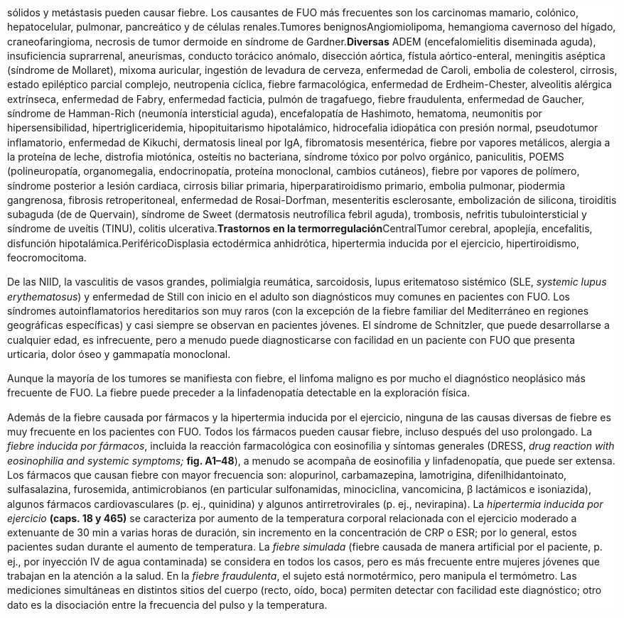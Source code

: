 sólidos y metástasis pueden causar fiebre. Los causantes de FUO más frecuentes son los carcinomas mamario, colónico, hepatocelular, pulmonar, pancreático y de células renales.</td></tr><tr><td colspan="1" rowspan="1">Tumores benignos</td><td colspan="1" rowspan="1">Angiomiolipoma, hemangioma cavernoso del hígado, craneofaringioma, necrosis de tumor dermoide en síndrome de Gardner.</td></tr><tr><td colspan="2" rowspan="1"><strong xmlns:xlink="http://www.w3.org/1999/xlink">Diversas</strong></td></tr><tr><td colspan="1" rowspan="1">&nbsp;</td><td colspan="1" rowspan="1">ADEM (encefalomielitis diseminada aguda), insuficiencia suprarrenal, aneurismas, conducto torácico anómalo, disección aórtica, fístula aórtico-enteral, meningitis aséptica (síndrome de Mollaret), mixoma auricular, ingestión de levadura de cerveza, enfermedad de Caroli, embolia de colesterol, cirrosis, estado epiléptico parcial complejo, neutropenia cíclica, fiebre farmacológica, enfermedad de Erdheim-Chester, alveolitis alérgica extrínseca, enfermedad de Fabry, enfermedad facticia, pulmón de tragafuego, fiebre fraudulenta, enfermedad de Gaucher, síndrome de Hamman-Rich (neumonía intersticial aguda), encefalopatía de Hashimoto, hematoma, neumonitis por hipersensibilidad, hipertrigliceridemia, hipopituitarismo hipotalámico, hidrocefalia idiopática con presión normal, pseudotumor inflamatorio, enfermedad de Kikuchi, dermatosis lineal por IgA, fibromatosis mesentérica, fiebre por vapores metálicos, alergia a la proteína de leche, distrofia miotónica, osteítis no bacteriana, síndrome tóxico por polvo orgánico, paniculitis, POEMS (polineuropatía, organomegalia, endocrinopatía, proteína monoclonal, cambios cutáneos), fiebre por vapores de polímero, síndrome posterior a lesión cardiaca, cirrosis biliar primaria, hiperparatiroidismo primario, embolia pulmonar, piodermia gangrenosa, fibrosis retroperitoneal, enfermedad de Rosai-Dorfman, mesenteritis esclerosante, embolización de silicona, tiroiditis subaguda (de de Quervain), síndrome de Sweet (dermatosis neutrofílica febril aguda), trombosis, nefritis tubulointersticial y síndrome de uveítis (TINU), colitis ulcerativa.</td></tr><tr><td colspan="2" rowspan="1"><strong xmlns:xlink="http://www.w3.org/1999/xlink">Trastornos en la termorregulación</strong></td></tr><tr><td colspan="1" rowspan="1">Central</td><td colspan="1" rowspan="1">Tumor cerebral, apoplejía, encefalitis, disfunción hipotalámica.</td></tr><tr><td colspan="1" rowspan="1">Periférico</td><td colspan="1" rowspan="1">Displasia ectodérmica anhidrótica, hipertermia inducida por el ejercicio, hipertiroidismo, feocromocitoma.</td></tr></tbody></table>

De las NIID, la vasculitis de vasos grandes, polimialgia reumática, sarcoidosis, lupus eritematoso sistémico (SLE, _systemic lupus erythematosus_) y enfermedad de Still con inicio en el adulto son diagnósticos muy comunes en pacientes con FUO. Los síndromes autoinflamatorios hereditarios son muy raros (con la excepción de la fiebre familiar del Mediterráneo en regiones geográficas específicas) y casi siempre se observan en pacientes jóvenes. El síndrome de Schnitzler, que puede desarrollarse a cualquier edad, es infrecuente, pero a menudo puede diagnosticarse con facilidad en un paciente con FUO que presenta urticaria, dolor óseo y gammapatía monoclonal.

Aunque la mayoría de los tumores se manifiesta con fiebre, el linfoma maligno es por mucho el diagnóstico neoplásico más frecuente de FUO. La fiebre puede preceder a la linfadenopatía detectable en la exploración física.

Además de la fiebre causada por fármacos y la hipertermia inducida por el ejercicio, ninguna de las causas diversas de fiebre es muy frecuente en los pacientes con FUO. Todos los fármacos pueden causar fiebre, incluso después del uso prolongado. La _fiebre inducida por fármacos_, incluida la reacción farmacológica con eosinofilia y síntomas generales (DRESS, _drug reaction with eosinophilia and systemic symptoms;_ **fig. A1–48**), a menudo se acompaña de eosinofilia y linfadenopatía, que puede ser extensa. Los fármacos que causan fiebre con mayor frecuencia son: alopurinol, carbamazepina, lamotrigina, difenilhidantoinato, sulfasalazina, furosemida, antimicrobianos (en particular sulfonamidas, minociclina, vancomicina, β lactámicos e isoniazida), algunos fármacos cardiovasculares (p. ej., quinidina) y algunos antirretrovirales (p. ej., nevirapina). La _hipertermia inducida por ejercicio_ **(caps. 18 y 465)** se caracteriza por aumento de la temperatura corporal relacionada con el ejercicio moderado a extenuante de 30 min a varias horas de duración, sin incremento en la concentración de CRP o ESR; por lo general, estos pacientes sudan durante el aumento de temperatura. La _fiebre simulada_ (fiebre causada de manera artificial por el paciente, p. ej., por inyección IV de agua contaminada) se considera en todos los casos, pero es más frecuente entre mujeres jóvenes que trabajan en la atención a la salud. En la _fiebre fraudulenta_, el sujeto está normotérmico, pero manipula el termómetro. Las mediciones simultáneas en distintos sitios del cuerpo (recto, oído, boca) permiten detectar con facilidad este diagnóstico; otro dato es la disociación entre la frecuencia del pulso y la temperatura.
